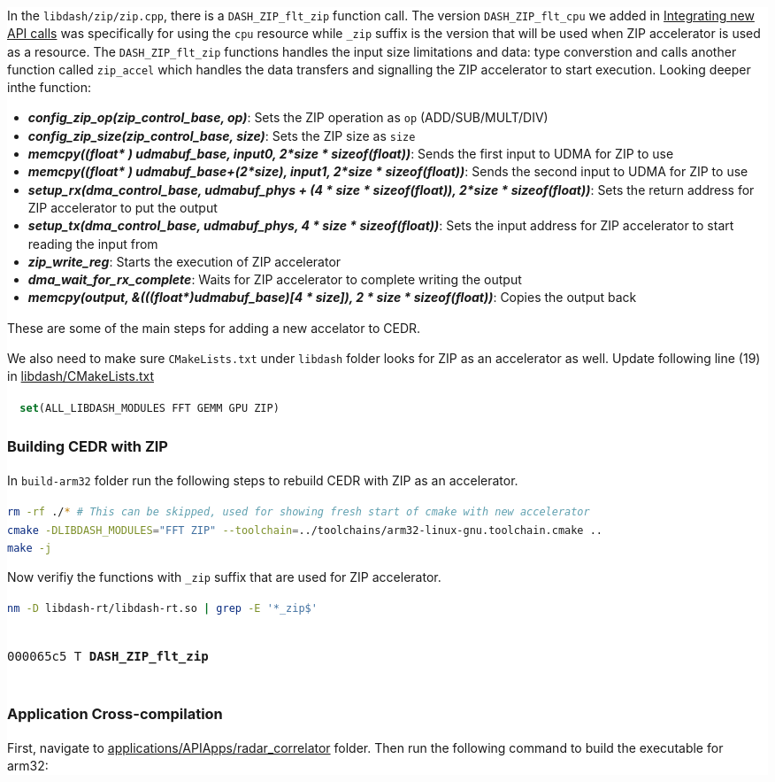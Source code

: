 In the `libdash/zip/zip.cpp`, there is a `DASH_ZIP_flt_zip` function call. The version `DASH_ZIP_flt_cpu` we added in [Integrating new API calls](#exercise-1-2-1-introducing-a-new-api-call) was specifically for using the `cpu` resource while `_zip` suffix is the version that will be used when ZIP accelerator is used as a resource. The `DASH_ZIP_flt_zip` functions handles the input size limitations and data: type converstion and calls another function called `zip_accel` which handles the data transfers and signalling the ZIP accelerator to start execution. Looking deeper inthe function:

* ***config_zip_op(zip_control_base, op)***: Sets the ZIP operation as `op` (ADD/SUB/MULT/DIV)
* ***config_zip_size(zip_control_base, size)***: Sets the ZIP size as `size`
* ***memcpy((float\* ) udmabuf_base, input0, 2\*size \* sizeof(float))***: Sends the first input to UDMA for ZIP to use
* ***memcpy((float\* ) udmabuf_base+(2\*size), input1, 2\*size \* sizeof(float))***: Sends the second input to UDMA for ZIP to use
* ***setup_rx(dma_control_base, udmabuf_phys + (4 \* size \* sizeof(float)), 2\*size \* sizeof(float))***: Sets the return address for ZIP accelerator to put the output
* ***setup_tx(dma_control_base, udmabuf_phys, 4 \* size \* sizeof(float))***: Sets the input address for ZIP accelerator to start reading the input from
* ***zip_write_reg***: Starts the execution of ZIP accelerator
* ***dma_wait_for_rx_complete***: Waits for ZIP accelerator to complete writing the output
* ***memcpy(output, &(((float\*)udmabuf_base)[4 \* size]), 2 \* size \* sizeof(float))***: Copies the output back

These are some of the main steps for adding a new accelator to CEDR.

We also need to make sure `CMakeLists.txt` under `libdash` folder looks for ZIP as an accelerator as well. Update following line (19) in [libdash/CMakeLists.txt](https://github.com/UA-RCL/CEDR/tree/tutorial/libdash/CMakeLists.txt)
```cmake
  set(ALL_LIBDASH_MODULES FFT GEMM GPU ZIP)
```

### Building CEDR with ZIP

In `build-arm32` folder run the following steps to rebuild CEDR with ZIP as an accelerator.

```bash
rm -rf ./* # This can be skipped, used for showing fresh start of cmake with new accelerator
cmake -DLIBDASH_MODULES="FFT ZIP" --toolchain=../toolchains/arm32-linux-gnu.toolchain.cmake ..
make -j
```

Now verifiy the functions with `_zip` suffix that are used for ZIP accelerator.

```bash
nm -D libdash-rt/libdash-rt.so | grep -E '*_zip$'
```

<pre class="my-pre">

000065c5 T <b>DASH_ZIP_flt_zip</b>

</pre>

### Application Cross-compilation

First, navigate to [applications/APIApps/radar_correlator](https://github.com/UA-RCL/CEDR/tree/tutorial/applications/APIApps/radar_correlator) folder. Then run the following command to build the executable for arm32:
